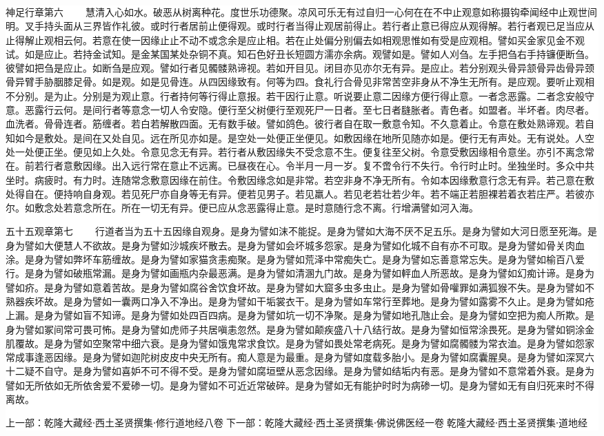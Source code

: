 神足行章第六
　　慧清入心如水。破恶从树离种花。度世乐功德聚。凉风可乐无有过自归一心何在在不中止观意如称摄钩牵闻经中止观世间明。叉手持头面从三界皆作礼彼。或时行者居前止便得观。或时行者当得止观居前得止。若行者止意已得应从观得解。若行者观已足当应从止得解止观相云何。若意在使一因缘止止不动不或念余是应止相。若在止处偏分别偏去如相观思惟如有受是应观相。譬如买金家见金不观试。如是应止。若持金试知。是金某国某处杂铜不真。知石色好丑长短圆方濡亦余病。观譬如是。譬如人刈刍。左手把刍右手持镰便断刍。彼譬如把刍是应止。如断刍是应观。譬如行者见髑髅熟谛视。若如开目见。闭目亦见亦尔无有异。是应止。若分别观头骨异颔骨异齿骨异颈骨异臂手胁胭膝足骨。如是观。如是见骨连。从四因缘致有。何等为四。食礼行合骨见非常苦空非身从不净生无所有。是应观。要听止观相不分别。是为止。分别是为观止意。行者持何等行得止意报。若干因行止意。听说要止意二因缘方便行得止意。一者念恶露。二者念安般守意。恶露行云何。是间行者等意念一切人令安隐。便行至父树便行至观死尸一日者。至七日者膖胀者。青色者。如盟者。半坏者。肉尽者。血洗者。骨骨连者。筋缠者。若白若解散四面。无有数手破。譬如鸽色。彼行者自在取一敷意令知。不久意着止。令意在敷处熟谛观。若自知如今是敷处。是间在又处自见。远在所见亦如是。是空处一处便正坐便见。如敷因缘在地所见随亦如是。便行无有声处。无有说处。人空处一处便正坐。便见如上久处。令意见念无有异。若行者从敷因缘失不受念意不生。便复往至父树。令意受敷因缘相令意坐。亦引不离念常在。前若行者意敷因缘。出入远行常在意止不远离。已昼夜在心。令半月一月一岁。复不啻令行不失行。令行时止时。坐独坐时。多众中共坐时。病疲时。有力时。连随常念敷意因缘在前住。令敷因缘念如是非常。若空非身不净无所有。令如本因缘敷意行念无有异。若己意在敷处得自在。便持响自身观。若见死尸亦自身等无有异。便若见男子。若见羸人。若见老若壮若少年。若不端正若胆裸若着衣若庄严。若彼亦尔。如敷念处若意念所在。所在一切无有异。便已应从念恶露得止意。是时意随行念不离。行增满譬如河入海。

五十五观章第七
　　行道者当为五十五因缘自观身。是身为譬如沫不能捉。是身为譬如大海不厌不足五乐。是身为譬如大河日愿至死海。是身为譬如大便慧人不欲故。是身为譬如沙城疾坏散去。是身为譬如会坏城多怨家。是身为譬如化城不自有亦不可取。是身为譬如骨关肉血涂。是身为譬如弊坏车筋缠故。是身为譬如家猫贪恚痴聚。是身为譬如荒泽中常痴失亡。是身为譬如忘善意常忘失。是身为譬如榆百八爱行。是身为譬如破瓶常漏。是身为譬如画瓶内杂最恶满。是身为譬如清溷九门故。是身为譬如軯血人所恶故。是身为譬如幻痴计谛。是身为譬如疥。是身为譬如意着苦故。是身为譬如腐谷舍饮食坏故。是身为譬如大窟多虫多虫止。是身为譬如骨嚾罪如满狐猴不失。是身为譬如不熟器疾坏故。是身为譬如一囊两口净入不净出。是身为譬如干垢裳衣干。是身为譬如车常行至葬地。是身为譬如露雾不久止。是身为譬如疮上漏。是身为譬如盲不知谛。是身为譬如处四百四病。是身为譬如坑一切不净聚。是身为譬如地孔虺止会。是身为譬如空把为痴人所欺。是身为譬如冢间常可畏可怖。是身为譬如虎师子共居嗔恚忽然。是身为譬如颠疾盛八十八结行故。是身为譬如恒常涂畏死。是身为譬如铜涂金肌覆故。是身为譬如空聚常中细六衰。是身为譬如饿鬼常求食饮。是身为譬如畏处常老病死。是身为譬如腐髑髅为常衣洫。是身为譬如怨家常成事逢恶因缘。是身为譬如迦陀树皮皮中央无所有。痴人意是为最重。是身为譬如度载多胎小。是身为譬如腐囊腥臭。是身为譬如深冥六十二疑不自守。是身为譬如喜妒不可不得不受。是身为譬如腐垣壁从恶念因缘。是身为譬如结垢内有恶。是身为譬如不意常着外衰。是身为譬如无所依如无所依舍爱不爱碜一切。是身为譬如不可近近常破碎。是身为譬如无有能护时时为病碜一切。是身为譬如无有自归死来时不得离故。

上一部：乾隆大藏经·西土圣贤撰集·修行道地经八卷
下一部：乾隆大藏经·西土圣贤撰集·佛说佛医经一卷
乾隆大藏经·西土圣贤撰集·道地经